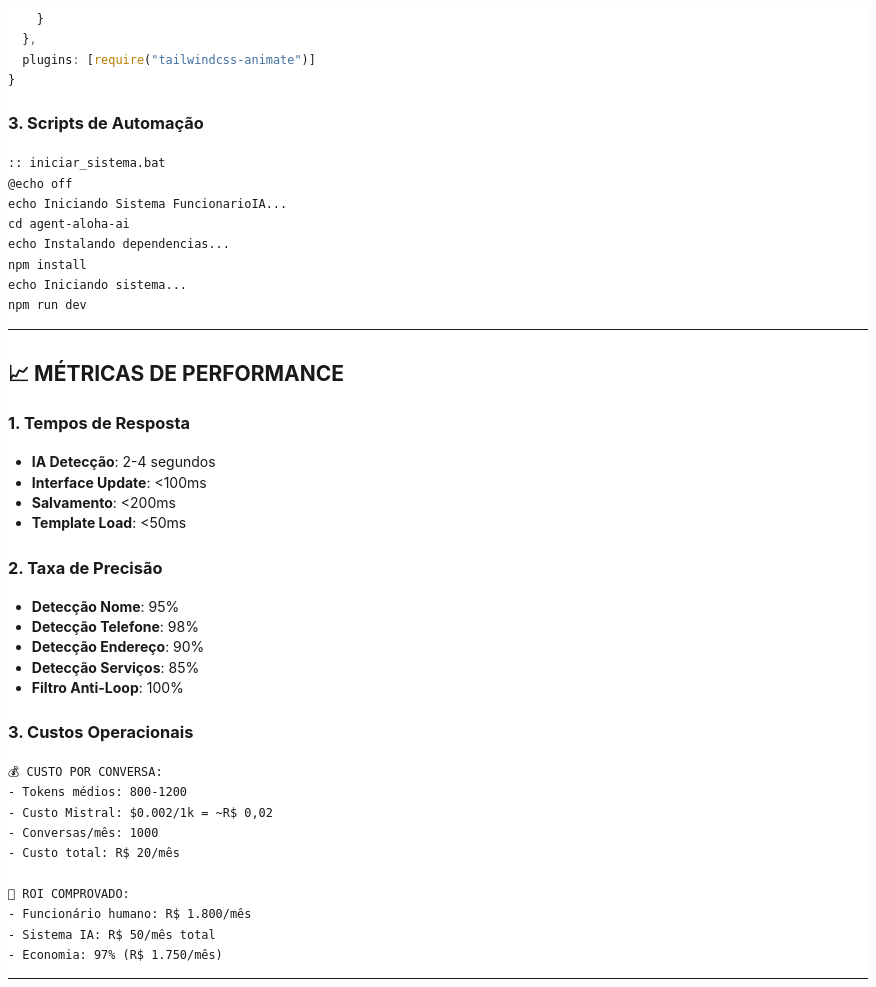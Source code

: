 ```typescript
    }
  },
  plugins: [require("tailwindcss-animate")]
}
```

### **3. Scripts de Automação**
```batch
:: iniciar_sistema.bat
@echo off
echo Iniciando Sistema FuncionarioIA...
cd agent-aloha-ai
echo Instalando dependencias...
npm install
echo Iniciando sistema...
npm run dev
```

---

## 📈 **MÉTRICAS DE PERFORMANCE**

### **1. Tempos de Resposta**
- **IA Detecção**: 2-4 segundos
- **Interface Update**: <100ms
- **Salvamento**: <200ms
- **Template Load**: <50ms

### **2. Taxa de Precisão**
- **Detecção Nome**: 95%
- **Detecção Telefone**: 98%
- **Detecção Endereço**: 90%
- **Detecção Serviços**: 85%
- **Filtro Anti-Loop**: 100%

### **3. Custos Operacionais**
```
💰 CUSTO POR CONVERSA:
- Tokens médios: 800-1200
- Custo Mistral: $0.002/1k = ~R$ 0,02
- Conversas/mês: 1000
- Custo total: R$ 20/mês

🎯 ROI COMPROVADO:
- Funcionário humano: R$ 1.800/mês
- Sistema IA: R$ 50/mês total
- Economia: 97% (R$ 1.750/mês)
```

---
